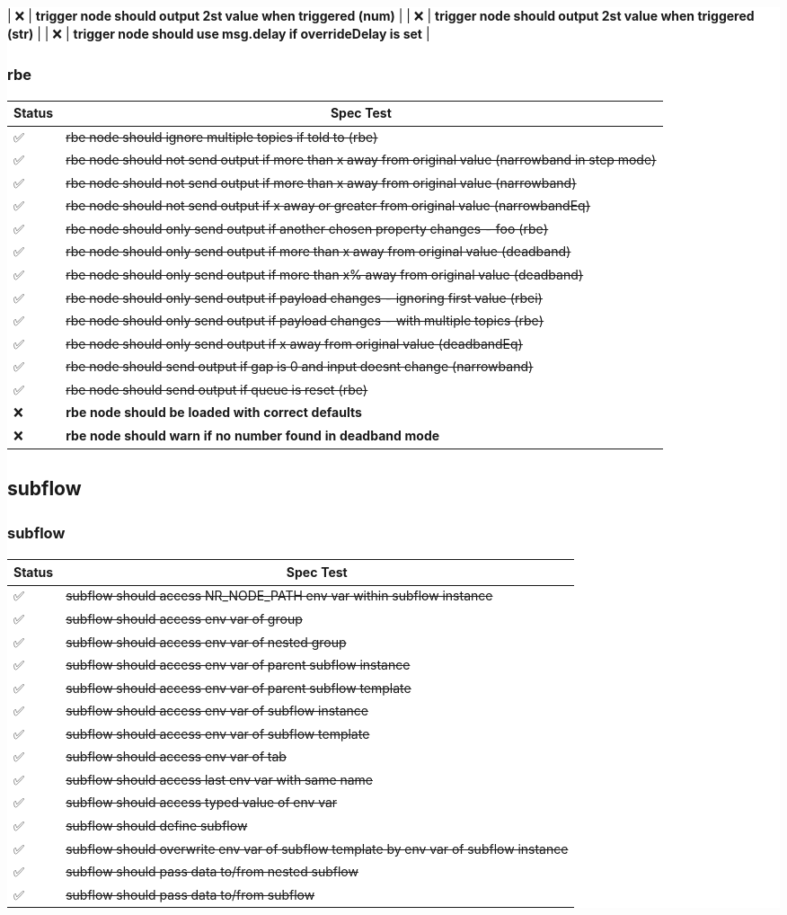 | :x: | **trigger node should output 2st value when triggered (num)** |
| :x: | **trigger node should output 2st value when triggered (str)** |
| :x: | **trigger node should use msg.delay if overrideDelay is set** |
### rbe
| Status | Spec Test |
| --- | --- |
| :white_check_mark: | ~~rbe node should ignore multiple topics if told to (rbe)~~ |
| :white_check_mark: | ~~rbe node should not send output if more than x away from original value (narrowband in step mode)~~ |
| :white_check_mark: | ~~rbe node should not send output if more than x away from original value (narrowband)~~ |
| :white_check_mark: | ~~rbe node should not send output if x away or greater from original value (narrowbandEq)~~ |
| :white_check_mark: | ~~rbe node should only send output if another chosen property changes - foo (rbe)~~ |
| :white_check_mark: | ~~rbe node should only send output if more than x away from original value (deadband)~~ |
| :white_check_mark: | ~~rbe node should only send output if more than x% away from original value (deadband)~~ |
| :white_check_mark: | ~~rbe node should only send output if payload changes - ignoring first value (rbei)~~ |
| :white_check_mark: | ~~rbe node should only send output if payload changes - with multiple topics (rbe)~~ |
| :white_check_mark: | ~~rbe node should only send output if x away from original value (deadbandEq)~~ |
| :white_check_mark: | ~~rbe node should send output if gap is 0 and input doesnt change (narrowband)~~ |
| :white_check_mark: | ~~rbe node should send output if queue is reset (rbe)~~ |
| :x: | **rbe node should be loaded with correct defaults** |
| :x: | **rbe node should warn if no number found in deadband mode** |
## subflow
### subflow
| Status | Spec Test |
| --- | --- |
| :white_check_mark: | ~~subflow should access NR_NODE_PATH env var within subflow instance~~ |
| :white_check_mark: | ~~subflow should access env var of group~~ |
| :white_check_mark: | ~~subflow should access env var of nested group~~ |
| :white_check_mark: | ~~subflow should access env var of parent subflow instance~~ |
| :white_check_mark: | ~~subflow should access env var of parent subflow template~~ |
| :white_check_mark: | ~~subflow should access env var of subflow instance~~ |
| :white_check_mark: | ~~subflow should access env var of subflow template~~ |
| :white_check_mark: | ~~subflow should access env var of tab~~ |
| :white_check_mark: | ~~subflow should access last env var with same name~~ |
| :white_check_mark: | ~~subflow should access typed value of env var~~ |
| :white_check_mark: | ~~subflow should define subflow~~ |
| :white_check_mark: | ~~subflow should overwrite env var of subflow template by env var of subflow instance~~ |
| :white_check_mark: | ~~subflow should pass data to/from nested subflow~~ |
| :white_check_mark: | ~~subflow should pass data to/from subflow~~ |
